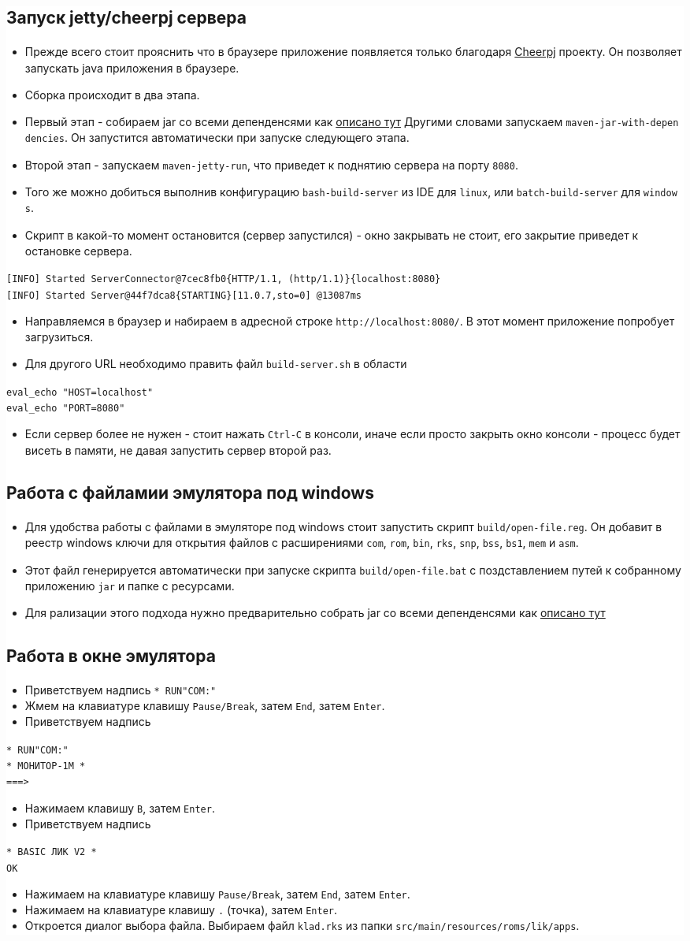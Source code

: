 Запуск jetty/cheerpj сервера 
----------------- 

- Прежде всего стоит прояснить что в браузере приложение появляется только благодаря
  [Cheerpj](https://cheerpj.com/) проекту. Он позволяет запускать java приложения в браузере.  
 
- Сборка происходит в два этапа.

- Первый этап - собираем jar со всеми депенденсями как [описано тут](#jar-with-dependencies)
  Другими словами запускаем `maven-jar-with-dependencies`. 
  Он запустится автоматически при запуске следующего этапа. 

- Второй этап - запускаем `maven-jetty-run`, что приведет к поднятию сервера на порту `8080`.

- Того же можно добиться выполнив конфигурацию `bash-build-server` из IDE для `linux`,
  или `batch-build-server` для `windows`.

- Скрипт в какой-то момент остановится (сервер запустился) - 
  окно закрывать не стоит, его закрытие приведет к остановке сервера.
```
[INFO] Started ServerConnector@7cec8fb0{HTTP/1.1, (http/1.1)}{localhost:8080}
[INFO] Started Server@44f7dca8{STARTING}[11.0.7,sto=0] @13087ms
```

- Направляемся в браузер и набираем в адресной строке `http://localhost:8080/`. 
  В этот момент приложение попробует загрузиться.

- Для другого URL необходимо править файл `build-server.sh` в 
  области 
```
eval_echo "HOST=localhost"
eval_echo "PORT=8080"
```

- Если сервер более не нужен - стоит нажать `Ctrl-C` в консоли, иначе если просто закрыть 
  окно консоли - процесс будет висеть в памяти, не давая запустить сервер второй раз. 

Работа с файламии эмулятора под windows 
-----------------

- Для удобства работы с файлами в эмуляторе под windows стоит запустить скрипт 
  `build/open-file.reg`. Он добавит в реестр windows ключи для открытия файлов 
  с расширениями `com`, `rom`, `bin`, `rks`, `snp`, `bss`, `bs1`, `mem` и `asm`.

- Этот файл генерируется автоматически при запуске скрипта `build/open-file.bat`
  с поздставлением путей к собранному приложению `jar` и папке с ресурсами.

- Для рализации этого подхода нужно предварительно собрать 
  jar со всеми депенденсями как [описано тут](#jar-with-dependencies)

Работа в окне эмулятора
-----------------

- Приветствуем надпись `* RUN"COM:"`
- Жмем на клавиатуре клавишу `Pause/Break`, затем `End`, затем `Enter`.
- Приветствуем надпись
```
* RUN"COM:"
* МОНИТОР-1М *
===>
``` 
- Нажимаем клавишу `B`, затем `Enter`.
- Приветствуем надпись
```
* BASIC ЛИК V2 *
OK
``` 
- Нажимаем на клавиатуре клавишу `Pause/Break`, затем `End`, затем `Enter`.
- Нажимаем на клавиатуре клавишу `.` (точка), затем `Enter`. 
- Откроется диалог выбора файла. Выбираем файл `klad.rks` из папки `src/main/resources/roms/lik/apps`.